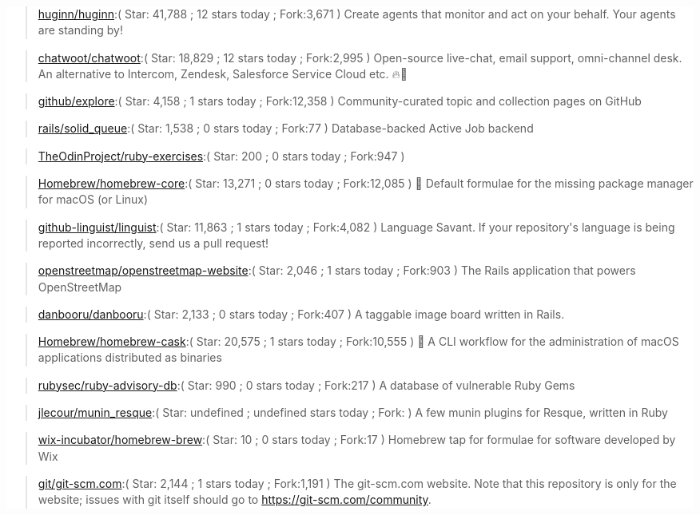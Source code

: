 > [huginn/huginn](https://github.com/huginn/huginn):( Star: 41,788 ; 12 stars today ; Fork:3,671 ) 
 > Create agents that monitor and act on your behalf. Your agents are standing by!

> [chatwoot/chatwoot](https://github.com/chatwoot/chatwoot):( Star: 18,829 ; 12 stars today ; Fork:2,995 ) 
 > Open-source live-chat, email support, omni-channel desk. An alternative to Intercom, Zendesk, Salesforce Service Cloud etc. 🔥💬

> [github/explore](https://github.com/github/explore):( Star: 4,158 ; 1 stars today ; Fork:12,358 ) 
 > Community-curated topic and collection pages on GitHub

> [rails/solid_queue](https://github.com/rails/solid_queue):( Star: 1,538 ; 0 stars today ; Fork:77 ) 
 > Database-backed Active Job backend

> [TheOdinProject/ruby-exercises](https://github.com/TheOdinProject/ruby-exercises):( Star: 200 ; 0 stars today ; Fork:947 ) 
 > 

> [Homebrew/homebrew-core](https://github.com/Homebrew/homebrew-core):( Star: 13,271 ; 0 stars today ; Fork:12,085 ) 
 > 🍻 Default formulae for the missing package manager for macOS (or Linux)

> [github-linguist/linguist](https://github.com/github-linguist/linguist):( Star: 11,863 ; 1 stars today ; Fork:4,082 ) 
 > Language Savant. If your repository's language is being reported incorrectly, send us a pull request!

> [openstreetmap/openstreetmap-website](https://github.com/openstreetmap/openstreetmap-website):( Star: 2,046 ; 1 stars today ; Fork:903 ) 
 > The Rails application that powers OpenStreetMap

> [danbooru/danbooru](https://github.com/danbooru/danbooru):( Star: 2,133 ; 0 stars today ; Fork:407 ) 
 > A taggable image board written in Rails.

> [Homebrew/homebrew-cask](https://github.com/Homebrew/homebrew-cask):( Star: 20,575 ; 1 stars today ; Fork:10,555 ) 
 > 🍻 A CLI workflow for the administration of macOS applications distributed as binaries

> [rubysec/ruby-advisory-db](https://github.com/rubysec/ruby-advisory-db):( Star: 990 ; 0 stars today ; Fork:217 ) 
 > A database of vulnerable Ruby Gems

> [jlecour/munin_resque](https://github.com/jlecour/munin_resque):( Star: undefined ; undefined stars today ; Fork: ) 
 > A few munin plugins for Resque, written in Ruby

> [wix-incubator/homebrew-brew](https://github.com/wix-incubator/homebrew-brew):( Star: 10 ; 0 stars today ; Fork:17 ) 
 > Homebrew tap for formulae for software developed by Wix

> [git/git-scm.com](https://github.com/git/git-scm.com):( Star: 2,144 ; 1 stars today ; Fork:1,191 ) 
 > The git-scm.com website. Note that this repository is only for the website; issues with git itself should go to https://git-scm.com/community.
